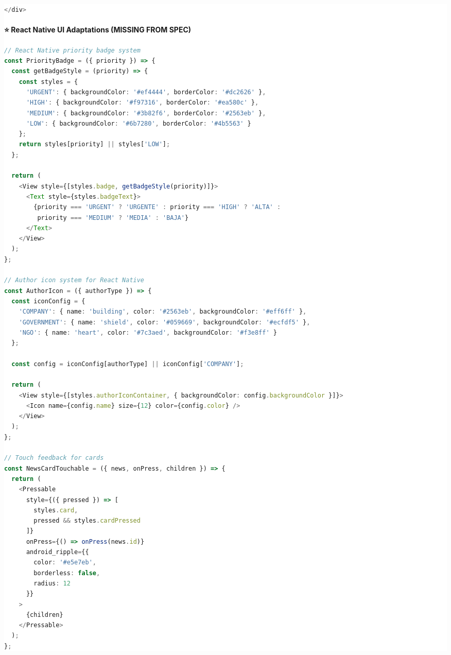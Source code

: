 ```typescript
</div>
```

#### ⭐ React Native UI Adaptations (MISSING FROM SPEC)

```typescript
// React Native priority badge system
const PriorityBadge = ({ priority }) => {
  const getBadgeStyle = (priority) => {
    const styles = {
      'URGENT': { backgroundColor: '#ef4444', borderColor: '#dc2626' },
      'HIGH': { backgroundColor: '#f97316', borderColor: '#ea580c' },
      'MEDIUM': { backgroundColor: '#3b82f6', borderColor: '#2563eb' },
      'LOW': { backgroundColor: '#6b7280', borderColor: '#4b5563' }
    };
    return styles[priority] || styles['LOW'];
  };
  
  return (
    <View style={[styles.badge, getBadgeStyle(priority)]}>
      <Text style={styles.badgeText}>
        {priority === 'URGENT' ? 'URGENTE' : priority === 'HIGH' ? 'ALTA' : 
         priority === 'MEDIUM' ? 'MEDIA' : 'BAJA'}
      </Text>
    </View>
  );
};

// Author icon system for React Native
const AuthorIcon = ({ authorType }) => {
  const iconConfig = {
    'COMPANY': { name: 'building', color: '#2563eb', backgroundColor: '#eff6ff' },
    'GOVERNMENT': { name: 'shield', color: '#059669', backgroundColor: '#ecfdf5' },
    'NGO': { name: 'heart', color: '#7c3aed', backgroundColor: '#f3e8ff' }
  };
  
  const config = iconConfig[authorType] || iconConfig['COMPANY'];
  
  return (
    <View style={[styles.authorIconContainer, { backgroundColor: config.backgroundColor }]}>
      <Icon name={config.name} size={12} color={config.color} />
    </View>
  );
};

// Touch feedback for cards
const NewsCardTouchable = ({ news, onPress, children }) => {
  return (
    <Pressable
      style={({ pressed }) => [
        styles.card,
        pressed && styles.cardPressed
      ]}
      onPress={() => onPress(news.id)}
      android_ripple={{
        color: '#e5e7eb',
        borderless: false,
        radius: 12
      }}
    >
      {children}
    </Pressable>
  );
};
```